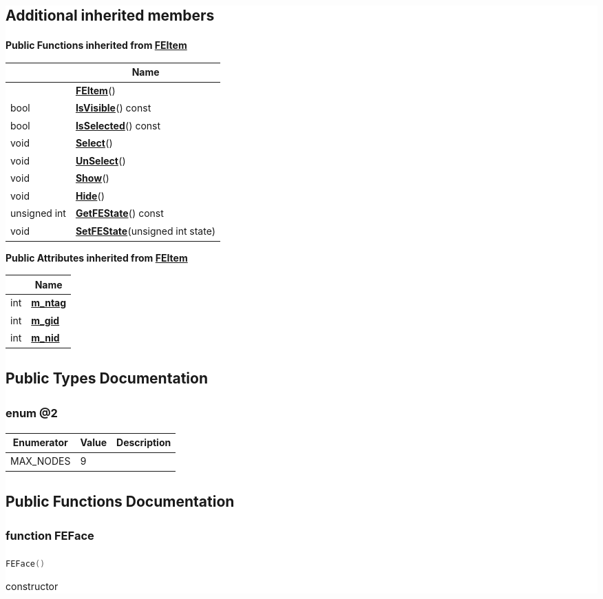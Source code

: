 ## Additional inherited members

**Public Functions inherited from [FEItem](../Classes/classFEItem.md)**

|                | Name           |
| -------------- | -------------- |
| | **[FEItem](../Classes/classFEItem.md#function-feitem)**() |
| bool | **[IsVisible](../Classes/classFEItem.md#function-isvisible)**() const |
| bool | **[IsSelected](../Classes/classFEItem.md#function-isselected)**() const |
| void | **[Select](../Classes/classFEItem.md#function-select)**() |
| void | **[UnSelect](../Classes/classFEItem.md#function-unselect)**() |
| void | **[Show](../Classes/classFEItem.md#function-show)**() |
| void | **[Hide](../Classes/classFEItem.md#function-hide)**() |
| unsigned int | **[GetFEState](../Classes/classFEItem.md#function-getfestate)**() const |
| void | **[SetFEState](../Classes/classFEItem.md#function-setfestate)**(unsigned int state) |

**Public Attributes inherited from [FEItem](../Classes/classFEItem.md)**

|                | Name           |
| -------------- | -------------- |
| int | **[m_ntag](../Classes/classFEItem.md#variable-m-ntag)**  |
| int | **[m_gid](../Classes/classFEItem.md#variable-m-gid)**  |
| int | **[m_nid](../Classes/classFEItem.md#variable-m-nid)**  |


## Public Types Documentation

### enum @2

| Enumerator | Value | Description |
| ---------- | ----- | ----------- |
| MAX_NODES | 9|   |




## Public Functions Documentation

### function FEFace

```cpp
FEFace()
```

constructor 
